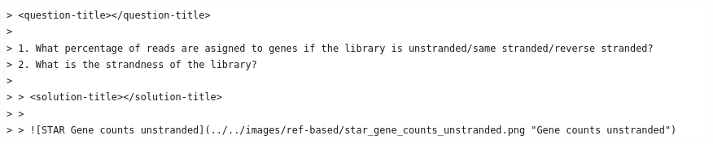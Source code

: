 
    > <question-title></question-title>
    >
    > 1. What percentage of reads are asigned to genes if the library is unstranded/same stranded/reverse stranded?
    > 2. What is the strandness of the library?
    >
    > > <solution-title></solution-title>
    > >
    > > ![STAR Gene counts unstranded](../../images/ref-based/star_gene_counts_unstranded.png "Gene counts unstranded")